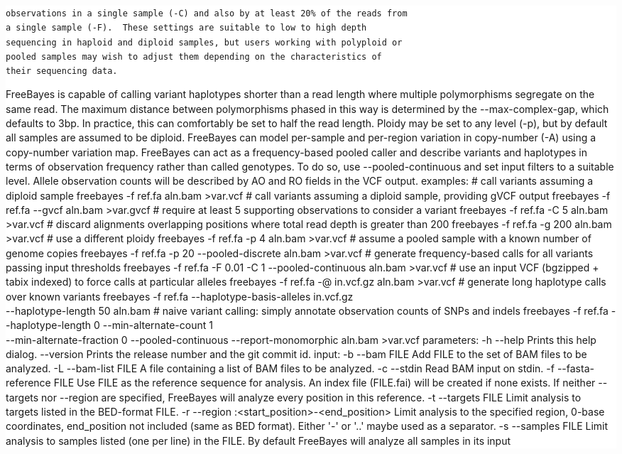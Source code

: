     observations in a single sample (-C) and also by at least 20% of the reads from
    a single sample (-F).  These settings are suitable to low to high depth
    sequencing in haploid and diploid samples, but users working with polyploid or
    pooled samples may wish to adjust them depending on the characteristics of
    their sequencing data.
&#10;    FreeBayes is capable of calling variant haplotypes shorter than a read length
    where multiple polymorphisms segregate on the same read.  The maximum distance
    between polymorphisms phased in this way is determined by the
    --max-complex-gap, which defaults to 3bp.  In practice, this can comfortably be
    set to half the read length.
&#10;    Ploidy may be set to any level (-p), but by default all samples are assumed to
    be diploid.  FreeBayes can model per-sample and per-region variation in
    copy-number (-A) using a copy-number variation map.
&#10;    FreeBayes can act as a frequency-based pooled caller and describe variants
    and haplotypes in terms of observation frequency rather than called genotypes.
    To do so, use --pooled-continuous and set input filters to a suitable level.
    Allele observation counts will be described by AO and RO fields in the VCF output.
&#10;
examples:
&#10;    # call variants assuming a diploid sample
    freebayes -f ref.fa aln.bam >var.vcf
&#10;    # call variants assuming a diploid sample, providing gVCF output
    freebayes -f ref.fa --gvcf aln.bam >var.gvcf
&#10;    # require at least 5 supporting observations to consider a variant
    freebayes -f ref.fa -C 5 aln.bam >var.vcf
&#10;    # discard alignments overlapping positions where total read depth is greater than 200
    freebayes -f ref.fa -g 200 aln.bam >var.vcf
&#10;    # use a different ploidy
    freebayes -f ref.fa -p 4 aln.bam >var.vcf
&#10;    # assume a pooled sample with a known number of genome copies
    freebayes -f ref.fa -p 20 --pooled-discrete aln.bam >var.vcf
&#10;    # generate frequency-based calls for all variants passing input thresholds
    freebayes -f ref.fa -F 0.01 -C 1 --pooled-continuous aln.bam >var.vcf
&#10;    # use an input VCF (bgzipped + tabix indexed) to force calls at particular alleles
    freebayes -f ref.fa -@ in.vcf.gz aln.bam >var.vcf
&#10;    # generate long haplotype calls over known variants
    freebayes -f ref.fa --haplotype-basis-alleles in.vcf.gz \
                        --haplotype-length 50 aln.bam
&#10;    # naive variant calling: simply annotate observation counts of SNPs and indels
    freebayes -f ref.fa --haplotype-length 0 --min-alternate-count 1 \
        --min-alternate-fraction 0 --pooled-continuous --report-monomorphic aln.bam >var.vcf
&#10;
parameters:
&#10;   -h --help       Prints this help dialog.
   --version       Prints the release number and the git commit id.
&#10;input:
&#10;   -b --bam FILE   Add FILE to the set of BAM files to be analyzed.
   -L --bam-list FILE
                   A file containing a list of BAM files to be analyzed.
   -c --stdin      Read BAM input on stdin.
   -f --fasta-reference FILE
                   Use FILE as the reference sequence for analysis.
                   An index file (FILE.fai) will be created if none exists.
                   If neither --targets nor --region are specified, FreeBayes
                   will analyze every position in this reference.
   -t --targets FILE
                   Limit analysis to targets listed in the BED-format FILE.
   -r --region <chrom>:<start_position>-<end_position>
                   Limit analysis to the specified region, 0-base coordinates,
                   end_position not included (same as BED format).
                   Either '-' or '..' maybe used as a separator.
   -s --samples FILE
                   Limit analysis to samples listed (one per line) in the FILE.
                   By default FreeBayes will analyze all samples in its input